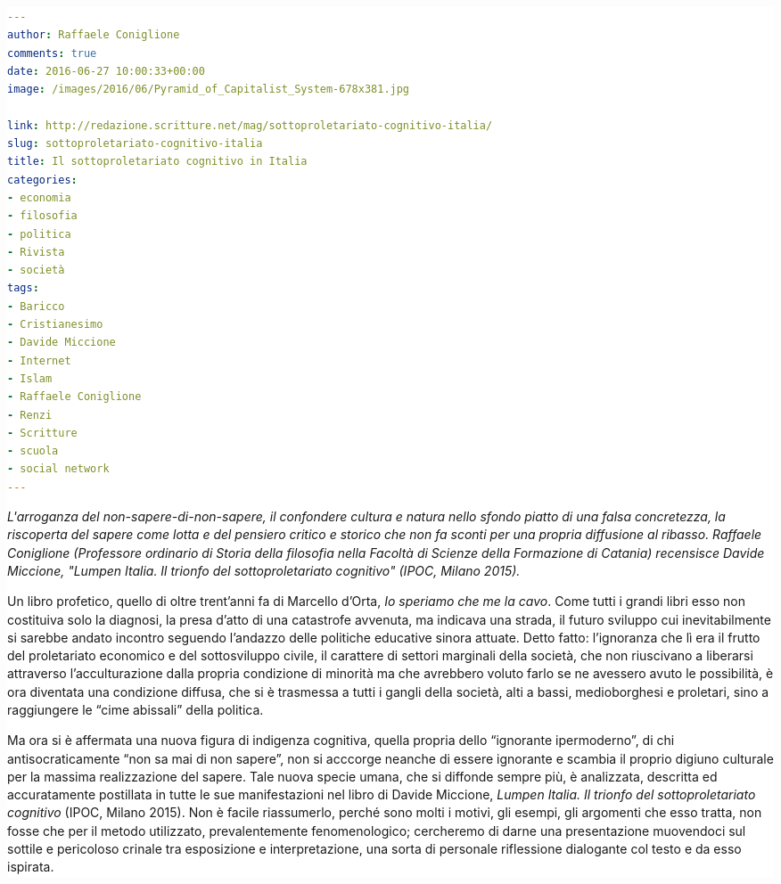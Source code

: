 ```yaml
---
author: Raffaele Coniglione
comments: true
date: 2016-06-27 10:00:33+00:00
image: /images/2016/06/Pyramid_of_Capitalist_System-678x381.jpg

link: http://redazione.scritture.net/mag/sottoproletariato-cognitivo-italia/
slug: sottoproletariato-cognitivo-italia
title: Il sottoproletariato cognitivo in Italia
categories:
- economia
- filosofia
- politica
- Rivista
- società
tags:
- Baricco
- Cristianesimo
- Davide Miccione
- Internet
- Islam
- Raffaele Coniglione
- Renzi
- Scritture
- scuola
- social network
---
```


_L'arroganza del non-sapere-di-non-sapere, il confondere cultura e natura nello sfondo piatto di una falsa concretezza, la riscoperta del sapere come lotta e del pensiero critico e storico che non fa sconti per una propria diffusione al ribasso. Raffaele Coniglione (Professore ordinario di Storia della filosofia nella Facoltà di Scienze della Formazione di Catania) recensisce Davide Miccione, "Lumpen Italia. Il trionfo del sottoproletariato cognitivo" (IPOC, Milano 2015)._



Un libro profetico, quello di oltre trent’anni fa di Marcello d’Orta, _Io speriamo che me la cavo_. Come tutti i grandi libri esso non costituiva solo la diagnosi, la presa d’atto di una catastrofe avvenuta, ma indicava una strada, il futuro sviluppo cui inevitabilmente si sarebbe andato incontro seguendo l’andazzo delle politiche educative sinora attuate. Detto fatto: l’ignoranza che lì era il frutto del proletariato economico e del sottosviluppo civile, il carattere di settori marginali della società, che non riuscivano a liberarsi attraverso l’acculturazione dalla propria condizione di minorità ma che avrebbero voluto farlo se ne avessero avuto le possibilità, è ora diventata una condizione diffusa, che si è trasmessa a tutti i gangli della società, alti a bassi, medioborghesi e proletari, sino a raggiungere le “cime abissali” della politica.

Ma ora si è affermata una nuova figura di indigenza cognitiva, quella propria dello “ignorante ipermoderno”, di chi antisocraticamente “non sa mai di non sapere”, non si acccorge neanche di essere ignorante e scambia il proprio digiuno culturale per la massima realizzazione del sapere. Tale nuova specie umana, che si diffonde sempre più, è analizzata, descritta ed accuratamente postillata in tutte le sue manifestazioni nel libro di Davide Miccione, _Lumpen Italia. Il trionfo del sottoproletariato cognitivo_ (IPOC, Milano 2015). Non è facile riassumerlo, perché sono molti i motivi, gli esempi, gli argomenti che esso tratta, non fosse che per il metodo utilizzato, prevalentemente fenomenologico; cercheremo di darne una presentazione muovendoci sul sottile e pericoloso crinale tra esposizione e interpretazione, una sorta di personale riflessione dialogante col testo e da esso ispirata.
